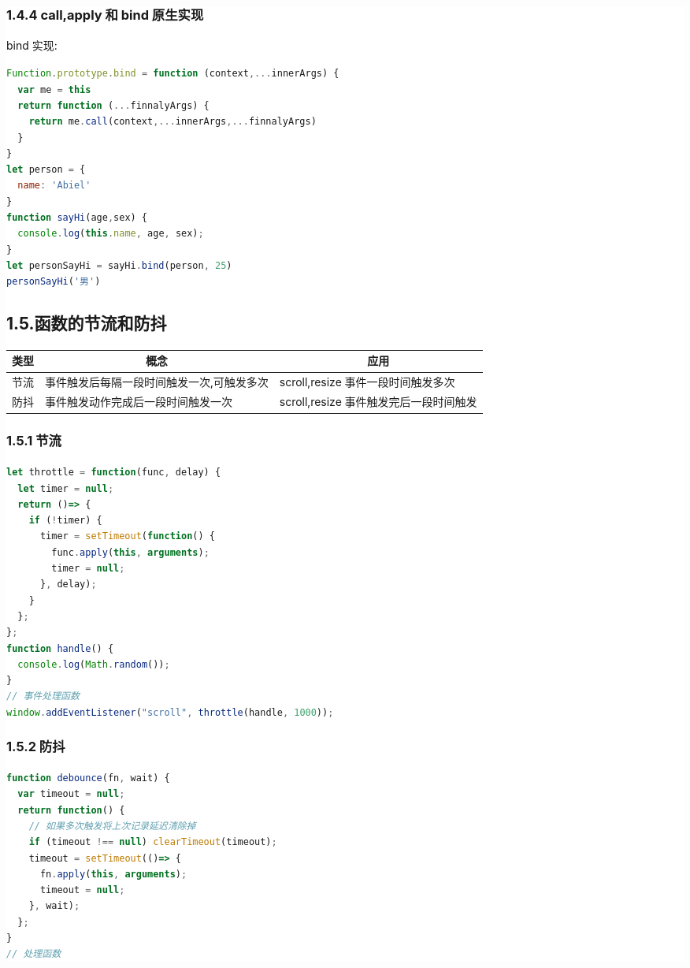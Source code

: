### 1.4.4 call,apply 和 bind 原生实现


bind 实现:

```js
Function.prototype.bind = function (context,...innerArgs) {
  var me = this
  return function (...finnalyArgs) {
    return me.call(context,...innerArgs,...finnalyArgs)
  }
}
let person = {
  name: 'Abiel'
}
function sayHi(age,sex) {
  console.log(this.name, age, sex);
}
let personSayHi = sayHi.bind(person, 25)
personSayHi('男')
```

## 1.5.函数的节流和防抖

类型 | 概念 | 应用
---|---| ---
节流 | 事件触发后每隔一段时间触发一次,可触发多次 | scroll,resize 事件一段时间触发多次
防抖 | 事件触发动作完成后一段时间触发一次 | scroll,resize 事件触发完后一段时间触发

### 1.5.1 节流

```js
let throttle = function(func, delay) {
  let timer = null;
  return ()=> {
    if (!timer) {
      timer = setTimeout(function() {
        func.apply(this, arguments);
        timer = null;
      }, delay);
    }
  };
};
function handle() {
  console.log(Math.random());
}
// 事件处理函数
window.addEventListener("scroll", throttle(handle, 1000)); 
```

### 1.5.2 防抖

```js
function debounce(fn, wait) {
  var timeout = null;
  return function() {
    // 如果多次触发将上次记录延迟清除掉
    if (timeout !== null) clearTimeout(timeout);
    timeout = setTimeout(()=> {
      fn.apply(this, arguments);
      timeout = null;
    }, wait);
  };
}
// 处理函数
```